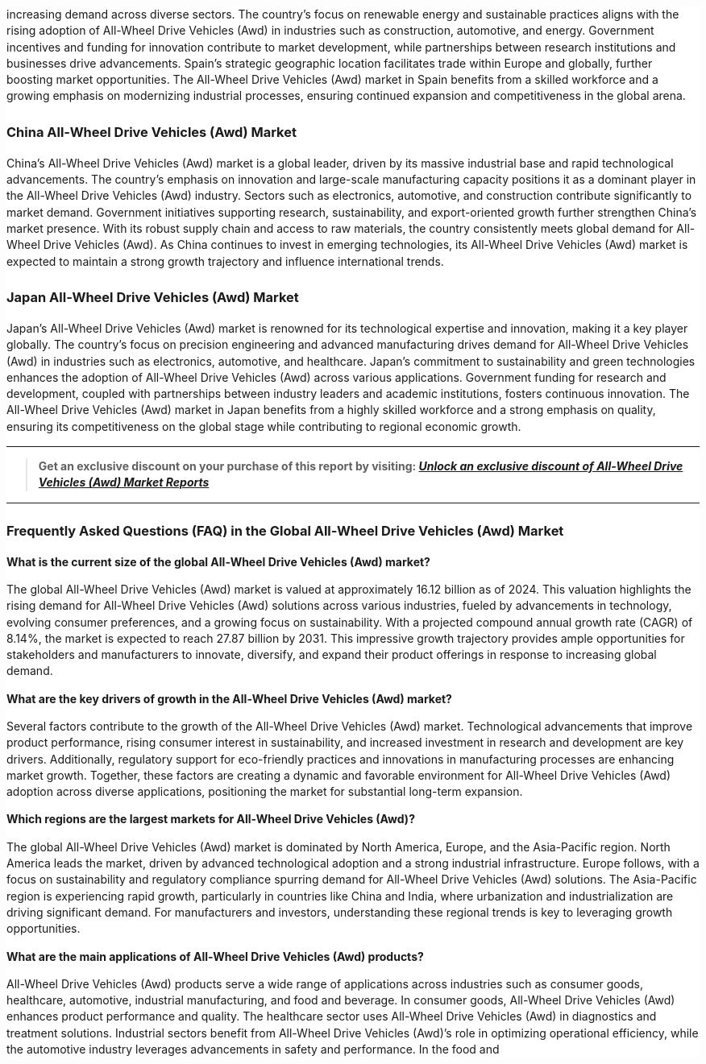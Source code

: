 increasing demand across diverse sectors. The country&rsquo;s focus on renewable energy and sustainable practices aligns with the rising adoption of All-Wheel Drive Vehicles (Awd) in industries such as construction, automotive, and energy. Government incentives and funding for innovation contribute to market development, while partnerships between research institutions and businesses drive advancements. Spain&rsquo;s strategic geographic location facilitates trade within Europe and globally, further boosting market opportunities. The All-Wheel Drive Vehicles (Awd) market in Spain benefits from a skilled workforce and a growing emphasis on modernizing industrial processes, ensuring continued expansion and competitiveness in the global arena.</p><h3>China All-Wheel Drive Vehicles (Awd) Market</h3><p>China&rsquo;s All-Wheel Drive Vehicles (Awd) market is a global leader, driven by its massive industrial base and rapid technological advancements. The country&rsquo;s emphasis on innovation and large-scale manufacturing capacity positions it as a dominant player in the All-Wheel Drive Vehicles (Awd) industry. Sectors such as electronics, automotive, and construction contribute significantly to market demand. Government initiatives supporting research, sustainability, and export-oriented growth further strengthen China&rsquo;s market presence. With its robust supply chain and access to raw materials, the country consistently meets global demand for All-Wheel Drive Vehicles (Awd). As China continues to invest in emerging technologies, its All-Wheel Drive Vehicles (Awd) market is expected to maintain a strong growth trajectory and influence international trends.</p><h3>Japan All-Wheel Drive Vehicles (Awd) Market</h3><p>Japan&rsquo;s All-Wheel Drive Vehicles (Awd) market is renowned for its technological expertise and innovation, making it a key player globally. The country&rsquo;s focus on precision engineering and advanced manufacturing drives demand for All-Wheel Drive Vehicles (Awd) in industries such as electronics, automotive, and healthcare. Japan&rsquo;s commitment to sustainability and green technologies enhances the adoption of All-Wheel Drive Vehicles (Awd) across various applications. Government funding for research and development, coupled with partnerships between industry leaders and academic institutions, fosters continuous innovation. The All-Wheel Drive Vehicles (Awd) market in Japan benefits from a highly skilled workforce and a strong emphasis on quality, ensuring its competitiveness on the global stage while contributing to regional economic growth.</p><hr /><blockquote><p><strong>Get an exclusive discount on your purchase of this report by visiting: <em><a href="://marketresearchpulse.com/ask-for-discount/45244?utm_source=Github&amp;utm_medium=0112">Unlock an exclusive discount of All-Wheel Drive Vehicles (Awd) Market Reports</a></em>&nbsp;</strong></p></blockquote><hr /><h3>Frequently Asked Questions (FAQ) in the Global All-Wheel Drive Vehicles (Awd) Market</h3><p><strong>What is the current size of the global All-Wheel Drive Vehicles (Awd) market?</strong></p><p>The global All-Wheel Drive Vehicles (Awd) market is valued at approximately 16.12 billion as of 2024. This valuation highlights the rising demand for All-Wheel Drive Vehicles (Awd) solutions across various industries, fueled by advancements in technology, evolving consumer preferences, and a growing focus on sustainability. With a projected compound annual growth rate (CAGR) of 8.14%, the market is expected to reach 27.87 billion by 2031. This impressive growth trajectory provides ample opportunities for stakeholders and manufacturers to innovate, diversify, and expand their product offerings in response to increasing global demand.</p><p><strong>What are the key drivers of growth in the All-Wheel Drive Vehicles (Awd) market?</strong></p><p>Several factors contribute to the growth of the All-Wheel Drive Vehicles (Awd) market. Technological advancements that improve product performance, rising consumer interest in sustainability, and increased investment in research and development are key drivers. Additionally, regulatory support for eco-friendly practices and innovations in manufacturing processes are enhancing market growth. Together, these factors are creating a dynamic and favorable environment for All-Wheel Drive Vehicles (Awd) adoption across diverse applications, positioning the market for substantial long-term expansion.</p><p><strong>Which regions are the largest markets for All-Wheel Drive Vehicles (Awd)?</strong></p><p>The global All-Wheel Drive Vehicles (Awd) market is dominated by North America, Europe, and the Asia-Pacific region. North America leads the market, driven by advanced technological adoption and a strong industrial infrastructure. Europe follows, with a focus on sustainability and regulatory compliance spurring demand for All-Wheel Drive Vehicles (Awd) solutions. The Asia-Pacific region is experiencing rapid growth, particularly in countries like China and India, where urbanization and industrialization are driving significant demand. For manufacturers and investors, understanding these regional trends is key to leveraging growth opportunities.</p><p><strong>What are the main applications of All-Wheel Drive Vehicles (Awd) products?</strong></p><p>All-Wheel Drive Vehicles (Awd) products serve a wide range of applications across industries such as consumer goods, healthcare, automotive, industrial manufacturing, and food and beverage. In consumer goods, All-Wheel Drive Vehicles (Awd) enhances product performance and quality. The healthcare sector uses All-Wheel Drive Vehicles (Awd) in diagnostics and treatment solutions. Industrial sectors benefit from All-Wheel Drive Vehicles (Awd)&rsquo;s role in optimizing operational efficiency, while the automotive industry leverages advancements in safety and performance. In the food and